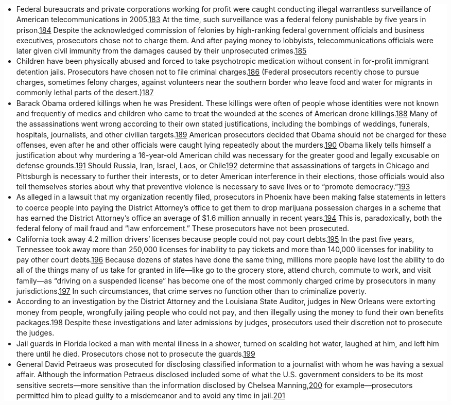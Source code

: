 -   Federal bureaucrats and private corporations working for profit were caught conducting illegal warrantless surveillance of American telecommunications in 2005.[183](https://www.yalelawjournal.org/forum/the-punishment-bureaucracy#_ftnref183) At the time, such surveillance was a federal felony punishable by five years in prison.[184](https://www.yalelawjournal.org/forum/the-punishment-bureaucracy#_ftnref184) Despite the acknowledged commission of felonies by high-ranking federal government officials and business executives, prosecutors chose not to charge them. And after paying money to lobbyists, telecommunications officials were later given civil immunity from the damages caused by their unprosecuted crimes.[185](https://www.yalelawjournal.org/forum/the-punishment-bureaucracy#_ftnref185)
-   Children have been physically abused and forced to take psychotropic medication without consent in for-profit immigrant detention jails. Prosecutors have chosen not to file criminal charges.[186](https://www.yalelawjournal.org/forum/the-punishment-bureaucracy#_ftnref186) (Federal prosecutors recently chose to pursue charges, sometimes felony charges, against volunteers near the southern border who leave food and water for migrants in commonly lethal parts of the desert.)[187](https://www.yalelawjournal.org/forum/the-punishment-bureaucracy#_ftnref187)
-   Barack Obama ordered killings when he was President. These killings were often of people whose identities were not known and frequently of medics and children who came to treat the wounded at the scenes of American drone killings.[188](https://www.yalelawjournal.org/forum/the-punishment-bureaucracy#_ftnref188) Many of the assassinations went wrong according to their own stated justifications, including the bombings of weddings, funerals, hospitals, journalists, and other civilian targets.[189](https://www.yalelawjournal.org/forum/the-punishment-bureaucracy#_ftnref189) American prosecutors decided that Obama should not be charged for these offenses, even after he and other officials were caught lying repeatedly about the murders.[190](https://www.yalelawjournal.org/forum/the-punishment-bureaucracy#_ftnref190) Obama likely tells himself a justification about why murdering a 16-year-old American child was necessary for the greater good and legally excusable on defense grounds.[191](https://www.yalelawjournal.org/forum/the-punishment-bureaucracy#_ftnref191) Should Russia, Iran, Israel, Laos, or Chile[192](https://www.yalelawjournal.org/forum/the-punishment-bureaucracy#_ftnref192) determine that assassinations of targets in Chicago and Pittsburgh is necessary to further their interests, or to deter American interference in their elections, those officials would also tell themselves stories about why that preventive violence is necessary to save lives or to “promote democracy.”[193](https://www.yalelawjournal.org/forum/the-punishment-bureaucracy#_ftnref193)
-   As alleged in a lawsuit that my organization recently filed, prosecutors in Phoenix have been making false statements in letters to coerce people into paying the District Attorney’s office to get them to drop marijuana possession charges in a scheme that has earned the District Attorney’s office an average of $1.6 million annually in recent years.[194](https://www.yalelawjournal.org/forum/the-punishment-bureaucracy#_ftnref194) This is, paradoxically, both the federal felony of mail fraud and “law enforcement.” These prosecutors have not been prosecuted.
-   California took away 4.2 million drivers’ licenses because people could not pay court debts.[195](https://www.yalelawjournal.org/forum/the-punishment-bureaucracy#_ftnref195) In the past five years, Tennessee took away more than 250,000 licenses for inability to pay tickets and more than 140,000 licenses for inability to pay other court debts.[196](https://www.yalelawjournal.org/forum/the-punishment-bureaucracy#_ftnref196) Because dozens of states have done the same thing, millions more people have lost the ability to do all of the things many of us take for granted in life—like go to the grocery store, attend church, commute to work, and visit family—as “driving on a suspended license” has become one of the most commonly charged crime by prosecutors in many jurisdictions.[197](https://www.yalelawjournal.org/forum/the-punishment-bureaucracy#_ftnref197) In such circumstances, that crime serves no function other than to criminalize poverty.
-   According to an investigation by the District Attorney and the Louisiana State Auditor, judges in New Orleans were extorting money from people, wrongfully jailing people who could not pay, and then illegally using the money to fund their own benefits packages.[198](https://www.yalelawjournal.org/forum/the-punishment-bureaucracy#_ftnref198) Despite these investigations and later admissions by judges, prosecutors used their discretion not to prosecute the judges.
-   Jail guards in Florida locked a man with mental illness in a shower, turned on scalding hot water, laughed at him, and left him there until he died. Prosecutors chose not to prosecute the guards.[199](https://www.yalelawjournal.org/forum/the-punishment-bureaucracy#_ftnref199)
-   General David Petraeus was prosecuted for disclosing classified information to a journalist with whom he was having a sexual affair. Although the information Petraeus disclosed included some of what the U.S. government considers to be its most sensitive secrets—more sensitive than the information disclosed by Chelsea Manning,[200](https://www.yalelawjournal.org/forum/the-punishment-bureaucracy#_ftnref200) for example—prosecutors permitted him to plead guilty to a misdemeanor and to avoid any time in jail.[201](https://www.yalelawjournal.org/forum/the-punishment-bureaucracy#_ftnref201)